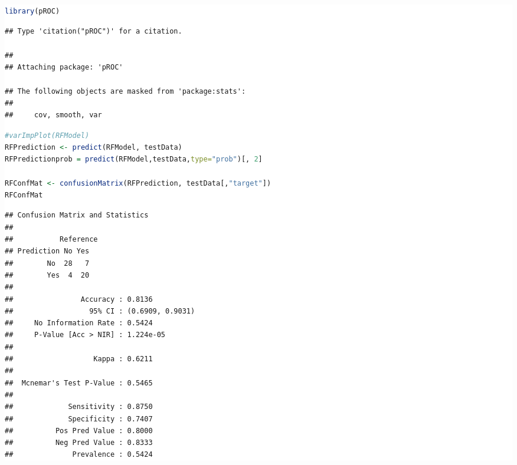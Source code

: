 ``` r
library(pROC)
```

    ## Type 'citation("pROC")' for a citation.

    ## 
    ## Attaching package: 'pROC'

    ## The following objects are masked from 'package:stats':
    ## 
    ##     cov, smooth, var

``` r
#varImpPlot(RFModel)
RFPrediction <- predict(RFModel, testData)
RFPredictionprob = predict(RFModel,testData,type="prob")[, 2]

RFConfMat <- confusionMatrix(RFPrediction, testData[,"target"])
RFConfMat
```

    ## Confusion Matrix and Statistics
    ## 
    ##           Reference
    ## Prediction No Yes
    ##        No  28   7
    ##        Yes  4  20
    ##                                           
    ##                Accuracy : 0.8136          
    ##                  95% CI : (0.6909, 0.9031)
    ##     No Information Rate : 0.5424          
    ##     P-Value [Acc > NIR] : 1.224e-05       
    ##                                           
    ##                   Kappa : 0.6211          
    ##                                           
    ##  Mcnemar's Test P-Value : 0.5465          
    ##                                           
    ##             Sensitivity : 0.8750          
    ##             Specificity : 0.7407          
    ##          Pos Pred Value : 0.8000          
    ##          Neg Pred Value : 0.8333          
    ##              Prevalence : 0.5424          